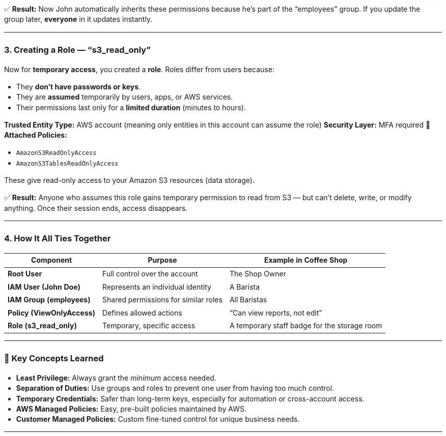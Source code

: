 ✅ **Result:**
Now John automatically inherits these permissions because he’s part of the “employees” group.
If you update the group later, **everyone** in it updates instantly.

---

### **3. Creating a Role — “s3_read_only”**

Now for **temporary access**, you created a **role**. Roles differ from users because:

* They **don’t have passwords or keys**.
* They are **assumed** temporarily by users, apps, or AWS services.
* Their permissions last only for a **limited duration** (minutes to hours).

**Trusted Entity Type:** AWS account (meaning only entities in this account can assume the role)
**Security Layer:** MFA required 🔐
**Attached Policies:**

* `AmazonS3ReadOnlyAccess`
* `AmazonS3TablesReadOnlyAccess`

These give read-only access to your Amazon S3 resources (data storage).

✅ **Result:**
Anyone who assumes this role gains temporary permission to read from S3 — but can’t delete, write, or modify anything.
Once their session ends, access disappears.

---

### **4. How It All Ties Together**

| Component                   | Purpose                              | Example in Coffee Shop                       |
| --------------------------- | ------------------------------------ | -------------------------------------------- |
| **Root User**               | Full control over the account        | The Shop Owner                               |
| **IAM User (John Doe)**     | Represents an individual identity    | A Barista                                    |
| **IAM Group (employees)**   | Shared permissions for similar roles | All Baristas                                 |
| **Policy (ViewOnlyAccess)** | Defines allowed actions              | “Can view reports, not edit”                 |
| **Role (s3_read_only)**     | Temporary, specific access           | A temporary staff badge for the storage room |

---

### 🧠 Key Concepts Learned

* **Least Privilege:** Always grant the *minimum* access needed.
* **Separation of Duties:** Use groups and roles to prevent one user from having too much control.
* **Temporary Credentials:** Safer than long-term keys, especially for automation or cross-account access.
* **AWS Managed Policies:** Easy, pre-built policies maintained by AWS.
* **Customer Managed Policies:** Custom fine-tuned control for unique business needs.

---
